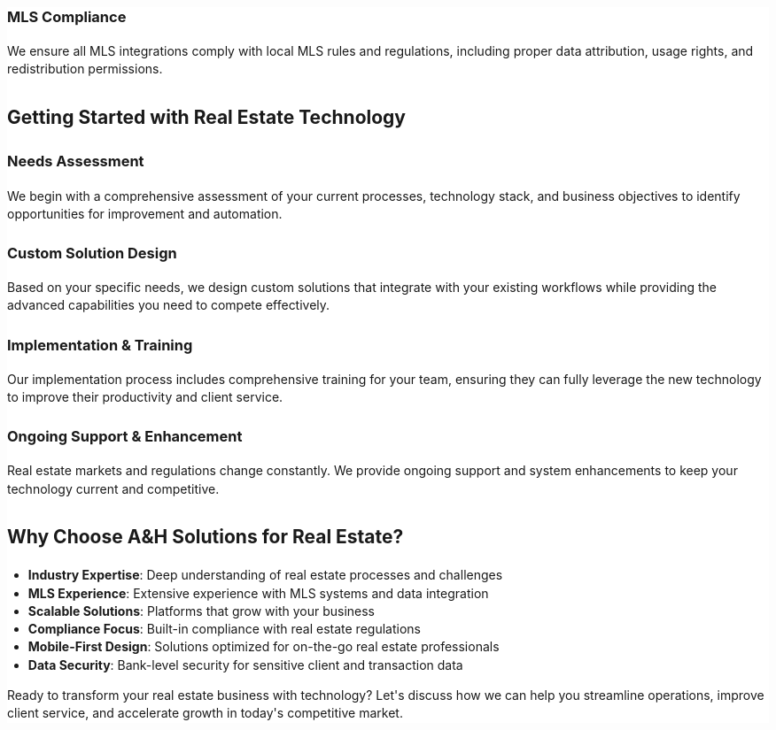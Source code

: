 ### MLS Compliance
We ensure all MLS integrations comply with local MLS rules and regulations, including proper data attribution, usage rights, and redistribution permissions.

## Getting Started with Real Estate Technology

### Needs Assessment
We begin with a comprehensive assessment of your current processes, technology stack, and business objectives to identify opportunities for improvement and automation.

### Custom Solution Design
Based on your specific needs, we design custom solutions that integrate with your existing workflows while providing the advanced capabilities you need to compete effectively.

### Implementation & Training
Our implementation process includes comprehensive training for your team, ensuring they can fully leverage the new technology to improve their productivity and client service.

### Ongoing Support & Enhancement
Real estate markets and regulations change constantly. We provide ongoing support and system enhancements to keep your technology current and competitive.

## Why Choose A&H Solutions for Real Estate?

- **Industry Expertise**: Deep understanding of real estate processes and challenges
- **MLS Experience**: Extensive experience with MLS systems and data integration
- **Scalable Solutions**: Platforms that grow with your business
- **Compliance Focus**: Built-in compliance with real estate regulations
- **Mobile-First Design**: Solutions optimized for on-the-go real estate professionals
- **Data Security**: Bank-level security for sensitive client and transaction data

Ready to transform your real estate business with technology? Let's discuss how we can help you streamline operations, improve client service, and accelerate growth in today's competitive market.